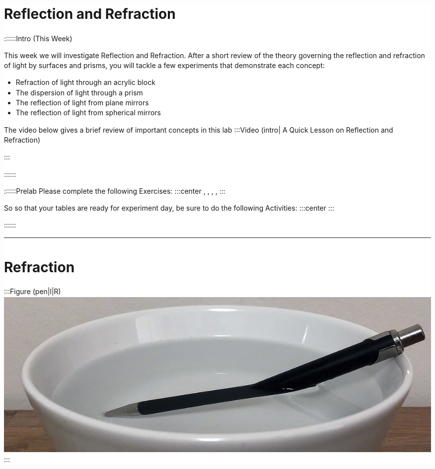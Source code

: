 # Reflection and Refraction

::::::Intro (This Week)

This week we will investigate Reflection and Refraction. After a short review of the theory governing the reflection and refraction of light by surfaces and prisms, you will tackle a few experiments that demonstrate each concept:
- Refraction of light through an acrylic block
- The dispersion of light through a prism
- The reflection of light from plane mirrors
- The reflection of light from spherical mirrors

The video below gives a brief review of important concepts in this lab
:::Video (intro| A Quick Lesson on Reflection and Refraction)
<iframe width='100%' height='100%' src="https://www.youtube.com/embed/CWOkuhY8Szo" title="YouTube video player" frameborder="0" allow="accelerometer; autoplay; clipboard-write; encrypted-media; gyroscope; picture-in-picture" allowfullscreen></iframe>
:::

::::::

::::::Prelab
Please complete the following Exercises:
:::center
[](#Exercise-1), [](#Exercise-snell-rearranged), [](#Exercise-find), [](#Exercise-look-up), [](#Exercise-prism-hyp)
:::

So so that your tables are ready for experiment day, be sure to do the following Activities:
:::center
 [](#Activity-prelab-semicircular)
:::

::::::

---

# Refraction 

:::Figure (pen|l|R)
!['A pen partially submerged in a bowl of water appears bent due to refraction at the water surface.'](imgs/ReflectionRefraction/pen.jpg "This pen appears bent due to the refraction of light at the water-air interface. Water has a higher index of refraction than air, so when the light exits the water, it travels at a lesser angle in air, leading to the vertical squeezing of the pen's image")
:::
